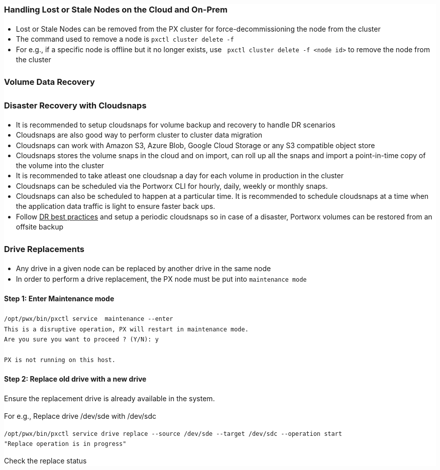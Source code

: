 ### Handling Lost or Stale Nodes on the Cloud and On-Prem

* Lost or Stale Nodes can be removed from the PX cluster for force-decommissioning the node from the cluster
* The command used to remove a node is `pxctl cluster delete -f`
* For e.g., if a specific node is offline but it no longer exists, use ` pxctl cluster delete -f <node id>` to remove the node from the cluster

### Volume Data Recovery

### Disaster Recovery with Cloudsnaps

* It is recommended to setup cloudsnaps for volume backup and recovery to handle DR scenarios
* Cloudsnaps are also good way to perform cluster to cluster data migration
* Cloudsnaps can work with Amazon S3, Azure Blob, Google Cloud Storage or any S3 compatible object store
* Cloudsnaps stores the volume snaps in the cloud and on import, can roll up all the snaps and import a point-in-time copy of the volume into the cluster
* It is recommended to take atleast one cloudsnap a day for each volume in production in the cluster
* Cloudsnaps can be scheduled via the Portworx CLI for hourly, daily, weekly or monthly snaps.
* Cloudsnaps can also be scheduled to happen at a particular time. It is recommended to schedule cloudsnaps at a time when the application data traffic is light to ensure faster back ups.
* Follow [DR best practices](https://docs.portworx.com/maintain/dr-best-practices.html) and 
  setup a periodic cloudsnaps so in case of a disaster, Portworx volumes can be restored from an offsite backup

### Drive Replacements

* Any drive in a given node can be replaced by another drive in the same node
* In order to perform a drive replacement, the PX node must be put into `maintenance mode`

#### Step 1: Enter Maintenance mode

```
/opt/pwx/bin/pxctl service  maintenance --enter
This is a disruptive operation, PX will restart in maintenance mode.
Are you sure you want to proceed ? (Y/N): y

PX is not running on this host.
```

#### Step 2: Replace old drive with a new drive

Ensure the replacement drive is already available in the system. 

For e.g., Replace drive /dev/sde with /dev/sdc

```
/opt/pwx/bin/pxctl service drive replace --source /dev/sde --target /dev/sdc --operation start
"Replace operation is in progress"
```

Check the replace status
